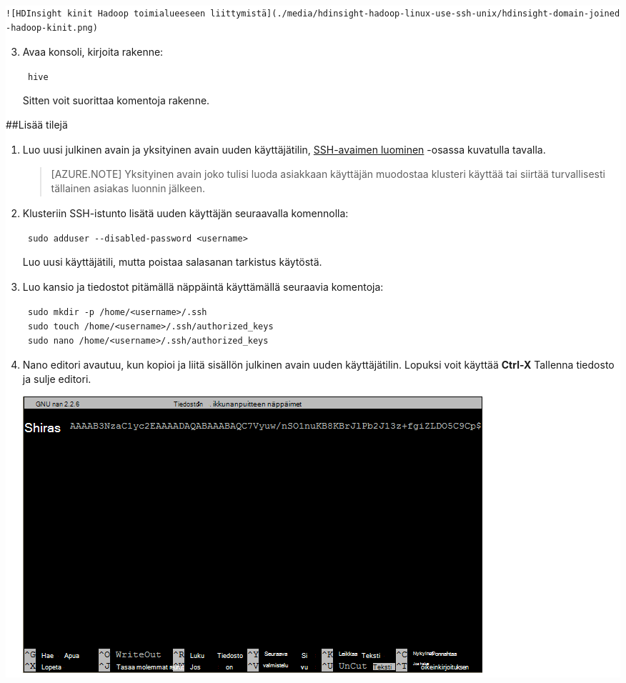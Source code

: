     ![HDInsight kinit Hadoop toimialueeseen liittymistä](./media/hdinsight-hadoop-linux-use-ssh-unix/hdinsight-domain-joined-hadoop-kinit.png)
3. Avaa konsoli, kirjoita rakenne:

        hive

    Sitten voit suorittaa komentoja rakenne.

##<a name="add-more-accounts"></a>Lisää tilejä

1. Luo uusi julkinen avain ja yksityinen avain uuden käyttäjätilin, [SSH-avaimen luominen](#create-an-ssh-key-optional) -osassa kuvatulla tavalla.

    > [AZURE.NOTE] Yksityinen avain joko tulisi luoda asiakkaan käyttäjän muodostaa klusteri käyttää tai siirtää turvallisesti tällainen asiakas luonnin jälkeen.

1. Klusteriin SSH-istunto lisätä uuden käyttäjän seuraavalla komennolla:

        sudo adduser --disabled-password <username>

    Luo uusi käyttäjätili, mutta poistaa salasanan tarkistus käytöstä.

2. Luo kansio ja tiedostot pitämällä näppäintä käyttämällä seuraavia komentoja:

        sudo mkdir -p /home/<username>/.ssh
        sudo touch /home/<username>/.ssh/authorized_keys
        sudo nano /home/<username>/.ssh/authorized_keys

3. Nano editori avautuu, kun kopioi ja liitä sisällön julkinen avain uuden käyttäjätilin. Lopuksi voit käyttää **Ctrl-X** Tallenna tiedosto ja sulje editori.

    ![nano editori, kun avain on esimerkki kuva](./media/hdinsight-hadoop-linux-use-ssh-unix/nano.png)


[preview-portal]: https://portal.azure.com/
